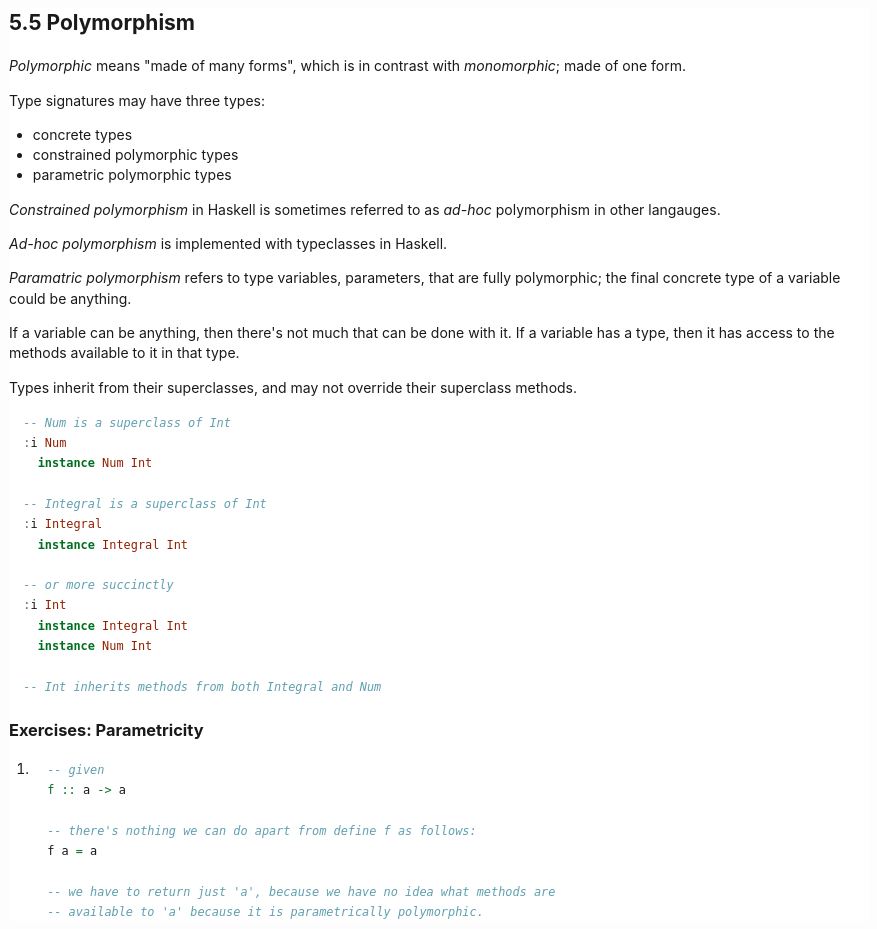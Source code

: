 ## 5.5 Polymorphism

_Polymorphic_ means "made of many forms", which is in contrast with
_monomorphic_; made of one form.

Type signatures may have three types:

- concrete types
- constrained polymorphic types
- parametric polymorphic types

_Constrained polymorphism_ in Haskell is sometimes referred to as _ad-hoc_
polymorphism in other langauges.

_Ad-hoc polymorphism_ is implemented with typeclasses in Haskell.

_Paramatric polymorphism_ refers to type variables, parameters, that are fully
polymorphic; the final concrete type of a variable could be anything.

If a variable can be anything, then there's not much that can be done with it.
If a variable has a type, then it has access to the methods available to it in
that type.

Types inherit from their superclasses, and may not override their superclass
methods.

```haskell
  -- Num is a superclass of Int
  :i Num
    instance Num Int

  -- Integral is a superclass of Int
  :i Integral
    instance Integral Int

  -- or more succinctly
  :i Int
    instance Integral Int
    instance Num Int

  -- Int inherits methods from both Integral and Num
```

### Exercises: Parametricity

1.
    ```haskell
      -- given
      f :: a -> a

      -- there's nothing we can do apart from define f as follows:
      f a = a

      -- we have to return just 'a', because we have no idea what methods are
      -- available to 'a' because it is parametrically polymorphic.
    ```
